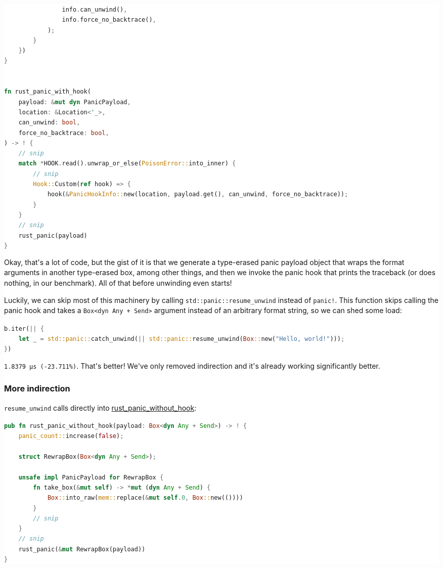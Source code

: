 ```rust
                info.can_unwind(),
                info.force_no_backtrace(),
            );
        }
    })
}


fn rust_panic_with_hook(
    payload: &mut dyn PanicPayload,
    location: &Location<'_>,
    can_unwind: bool,
    force_no_backtrace: bool,
) -> ! {
    // snip
    match *HOOK.read().unwrap_or_else(PoisonError::into_inner) {
        // snip
        Hook::Custom(ref hook) => {
            hook(&PanicHookInfo::new(location, payload.get(), can_unwind, force_no_backtrace));
        }
    }
    // snip
    rust_panic(payload)
}
```

Okay, that's a lot of code, but the gist of it is that we generate a type-erased panic payload object that wraps the format arguments in another type-erased box, among other things, and then we invoke the panic hook that prints the traceback (or does nothing, in our benchmark). All of that before unwinding even starts!

Luckily, we can skip most of this machinery by calling `std::panic::resume_unwind` instead of `panic!`. This function skips calling the panic hook and takes a `Box<dyn Any + Send>` argument instead of an arbitrary format string, so we can shed some load:

```rust
b.iter(|| {
    let _ = std::panic::catch_unwind(|| std::panic::resume_unwind(Box::new("Hello, world!")));
})
```

`1.8379 µs (-23.711%)`. That's better! We've only removed indirection and it's already working significantly better.


### More indirection

`resume_unwind` calls directly into [rust_panic_without_hook](https://doc.rust-lang.org/1.82.0/src/std/panicking.rs.html#828-850):

```rust
pub fn rust_panic_without_hook(payload: Box<dyn Any + Send>) -> ! {
    panic_count::increase(false);

    struct RewrapBox(Box<dyn Any + Send>);

    unsafe impl PanicPayload for RewrapBox {
        fn take_box(&mut self) -> *mut (dyn Any + Send) {
            Box::into_raw(mem::replace(&mut self.0, Box::new(())))
        }
        // snip
    }
    // snip
    rust_panic(&mut RewrapBox(payload))
}

```